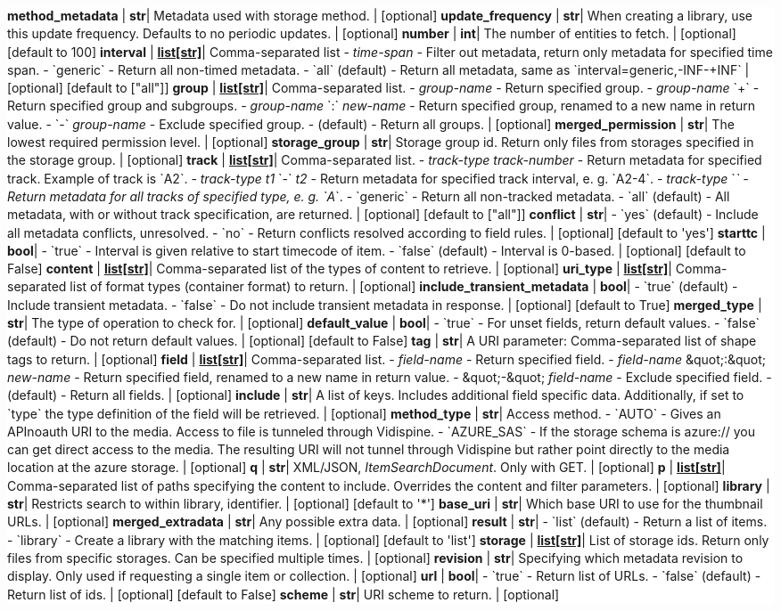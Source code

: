  **method_metadata** | **str**| Metadata used with storage method. | [optional] 
 **update_frequency** | **str**| When creating a library, use this update frequency.  Defaults to no periodic updates. | [optional] 
 **number** | **int**| The number of entities to fetch. | [optional] [default to 100]
 **interval** | [**list[str]**](str.md)| Comma-separated list  - *time-span* - Filter out metadata, return only metadata for specified time span.  - &#x60;generic&#x60; - Return all non-timed metadata.  - &#x60;all&#x60; (default) - Return all metadata, same as &#x60;interval&#x3D;generic,-INF-+INF&#x60; | [optional] [default to [&quot;all&quot;]]
 **group** | [**list[str]**](str.md)| Comma-separated list.   - *group-name* - Return specified group.  - *group-name* &#x60;+&#x60; - Return specified group and subgroups.  - *group-name* &#x60;:&#x60; *new-name* - Return specified group, renamed to a new name in return value.  - &#x60;-&#x60; *group-name* - Exclude specified group.  - (default) - Return all groups. | [optional] 
 **merged_permission** | **str**| The lowest required permission level. | [optional] 
 **storage_group** | **str**| Storage group id.  Return only files from storages specified in the storage group. | [optional] 
 **track** | [**list[str]**](str.md)| Comma-separated list.   - *track-type* *track-number* - Return metadata for specified track.  Example of track is &#x60;A2&#x60;.  - *track-type* *t1* &#x60;-&#x60; *t2* - Return metadata for specified track interval, e. g.  &#x60;A2-4&#x60;.  - *track-type* &#x60;*&#x60; - Return metadata for all tracks of specified type, e. g.  &#x60;A*&#x60;.  - &#x60;generic&#x60; - Return all non-tracked metadata.  - &#x60;all&#x60; (default) - All metadata, with or without track specification, are returned. | [optional] [default to [&quot;all&quot;]]
 **conflict** | **str**| - &#x60;yes&#x60; (default) - Include all metadata conflicts, unresolved.  - &#x60;no&#x60; - Return conflicts resolved according to field rules. | [optional] [default to &#39;yes&#39;]
 **starttc** | **bool**| - &#x60;true&#x60; - Interval is given relative to start timecode of item.  - &#x60;false&#x60; (default) - Interval is 0-based. | [optional] [default to False]
 **content** | [**list[str]**](str.md)| Comma-separated list of the types of content to retrieve. | [optional] 
 **uri_type** | [**list[str]**](str.md)| Comma-separated list of format types (container format) to return. | [optional] 
 **include_transient_metadata** | **bool**| - &#x60;true&#x60; (default) - Include transient metadata.  - &#x60;false&#x60; - Do not include transient metadata in response. | [optional] [default to True]
 **merged_type** | **str**| The type of operation to check for. | [optional] 
 **default_value** | **bool**| - &#x60;true&#x60; - For unset fields, return default values.  - &#x60;false&#x60; (default) - Do not return default values. | [optional] [default to False]
 **tag** | **str**| A URI parameter: Comma-separated list of shape tags to return. | [optional] 
 **field** | [**list[str]**](str.md)| Comma-separated list.   - *field-name* - Return specified field.  - *field-name* \&quot;:\&quot; *new-name* - Return specified field, renamed to a new name in return value.  - \&quot;-\&quot; *field-name* - Exclude specified field.  - (default) - Return all fields. | [optional] 
 **include** | **str**| A list of keys.   Includes additional field specific data.  Additionally, if set to &#x60;type&#x60; the type definition of the field will be retrieved. | [optional] 
 **method_type** | **str**| Access method.   - &#x60;AUTO&#x60; - Gives an APInoauth URI to the media.  Access to file is tunneled through Vidispine.  - &#x60;AZURE_SAS&#x60; - If the storage schema is azure:// you can get direct access to the media.  The resulting URI will not tunnel through Vidispine but rather point directly to the media location at the azure storage. | [optional] 
 **q** | **str**| XML/JSON, *ItemSearchDocument*.  Only with GET. | [optional] 
 **p** | [**list[str]**](str.md)| Comma-separated list of paths specifying the content to include.  Overrides the content and filter parameters. | [optional] 
 **library** | **str**| Restricts search to within library, identifier. | [optional] [default to &#39;*&#39;]
 **base_uri** | **str**| Which base URI to use for the thumbnail URLs. | [optional] 
 **merged_extradata** | **str**| Any possible extra data. | [optional] 
 **result** | **str**| - &#x60;list&#x60; (default) - Return a list of items.  - &#x60;library&#x60; - Create a library with the matching items. | [optional] [default to &#39;list&#39;]
 **storage** | [**list[str]**](str.md)| List of storage ids.  Return only files from specific storages.  Can be specified multiple times. | [optional] 
 **revision** | **str**| Specifying which metadata revision to display.  Only used if requesting a single item or collection. | [optional] 
 **url** | **bool**| - &#x60;true&#x60; - Return list of URLs.  - &#x60;false&#x60; (default) - Return list of ids. | [optional] [default to False]
 **scheme** | **str**| URI scheme to return. | [optional] 
